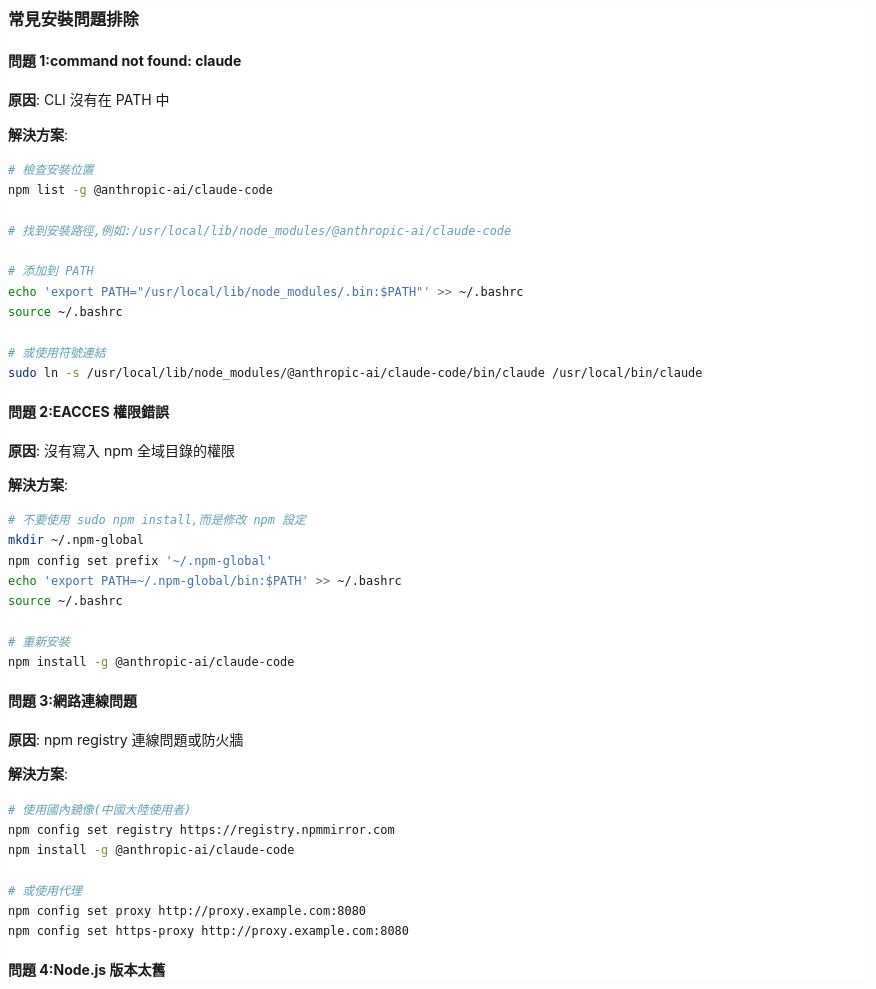 ### 常見安裝問題排除

#### 問題 1:command not found: claude

**原因**: CLI 沒有在 PATH 中

**解決方案**:

```bash
# 檢查安裝位置
npm list -g @anthropic-ai/claude-code

# 找到安裝路徑,例如:/usr/local/lib/node_modules/@anthropic-ai/claude-code

# 添加到 PATH
echo 'export PATH="/usr/local/lib/node_modules/.bin:$PATH"' >> ~/.bashrc
source ~/.bashrc

# 或使用符號連結
sudo ln -s /usr/local/lib/node_modules/@anthropic-ai/claude-code/bin/claude /usr/local/bin/claude
```

#### 問題 2:EACCES 權限錯誤

**原因**: 沒有寫入 npm 全域目錄的權限

**解決方案**:

```bash
# 不要使用 sudo npm install,而是修改 npm 設定
mkdir ~/.npm-global
npm config set prefix '~/.npm-global'
echo 'export PATH=~/.npm-global/bin:$PATH' >> ~/.bashrc
source ~/.bashrc

# 重新安裝
npm install -g @anthropic-ai/claude-code
```

#### 問題 3:網路連線問題

**原因**: npm registry 連線問題或防火牆

**解決方案**:

```bash
# 使用國內鏡像(中國大陸使用者)
npm config set registry https://registry.npmmirror.com
npm install -g @anthropic-ai/claude-code

# 或使用代理
npm config set proxy http://proxy.example.com:8080
npm config set https-proxy http://proxy.example.com:8080
```

#### 問題 4:Node.js 版本太舊
